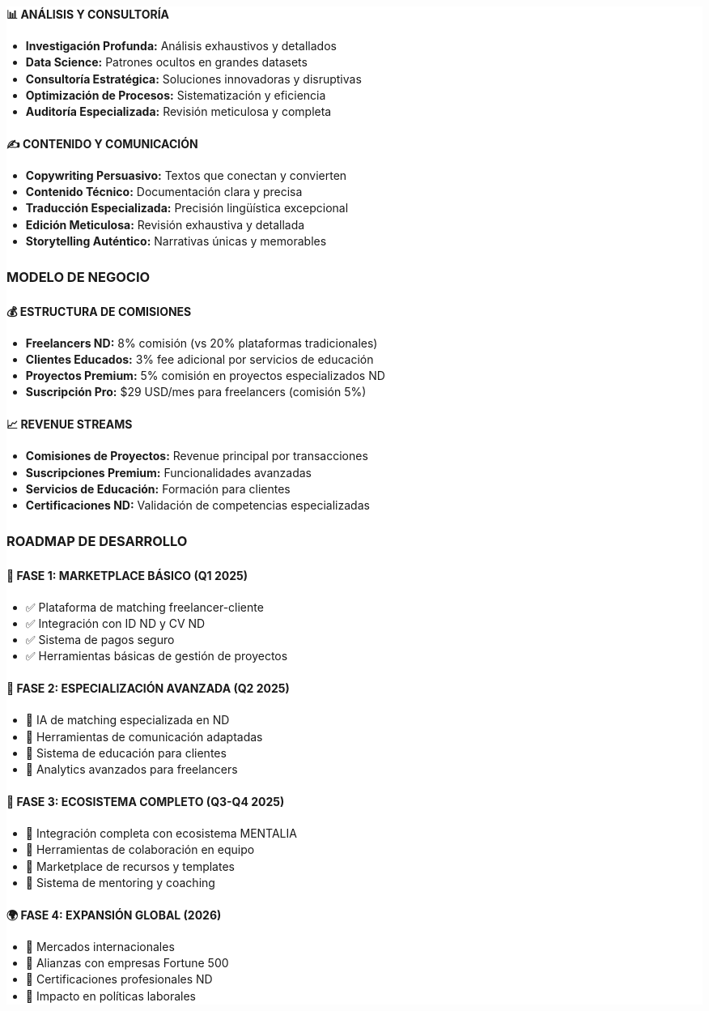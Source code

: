 #### 📊 **ANÁLISIS Y CONSULTORÍA**
- **Investigación Profunda:** Análisis exhaustivos y detallados
- **Data Science:** Patrones ocultos en grandes datasets
- **Consultoría Estratégica:** Soluciones innovadoras y disruptivas
- **Optimización de Procesos:** Sistematización y eficiencia
- **Auditoría Especializada:** Revisión meticulosa y completa

#### ✍️ **CONTENIDO Y COMUNICACIÓN**
- **Copywriting Persuasivo:** Textos que conectan y convierten
- **Contenido Técnico:** Documentación clara y precisa
- **Traducción Especializada:** Precisión lingüística excepcional
- **Edición Meticulosa:** Revisión exhaustiva y detallada
- **Storytelling Auténtico:** Narrativas únicas y memorables

### MODELO DE NEGOCIO

#### 💰 **ESTRUCTURA DE COMISIONES**
- **Freelancers ND:** 8% comisión (vs 20% plataformas tradicionales)
- **Clientes Educados:** 3% fee adicional por servicios de educación
- **Proyectos Premium:** 5% comisión en proyectos especializados ND
- **Suscripción Pro:** $29 USD/mes para freelancers (comisión 5%)

#### 📈 **REVENUE STREAMS**
- **Comisiones de Proyectos:** Revenue principal por transacciones
- **Suscripciones Premium:** Funcionalidades avanzadas
- **Servicios de Educación:** Formación para clientes
- **Certificaciones ND:** Validación de competencias especializadas

### ROADMAP DE DESARROLLO

#### 🎯 **FASE 1: MARKETPLACE BÁSICO (Q1 2025)**
- ✅ Plataforma de matching freelancer-cliente
- ✅ Integración con ID ND y CV ND
- ✅ Sistema de pagos seguro
- ✅ Herramientas básicas de gestión de proyectos

#### 🚀 **FASE 2: ESPECIALIZACIÓN AVANZADA (Q2 2025)**
- 🔄 IA de matching especializada en ND
- 🔄 Herramientas de comunicación adaptadas
- 🔄 Sistema de educación para clientes
- 🔄 Analytics avanzados para freelancers

#### 🌟 **FASE 3: ECOSISTEMA COMPLETO (Q3-Q4 2025)**
- 📅 Integración completa con ecosistema MENTALIA
- 📅 Herramientas de colaboración en equipo
- 📅 Marketplace de recursos y templates
- 📅 Sistema de mentoring y coaching

#### 🌍 **FASE 4: EXPANSIÓN GLOBAL (2026)**
- 🎯 Mercados internacionales
- 🎯 Alianzas con empresas Fortune 500
- 🎯 Certificaciones profesionales ND
- 🎯 Impacto en políticas laborales

